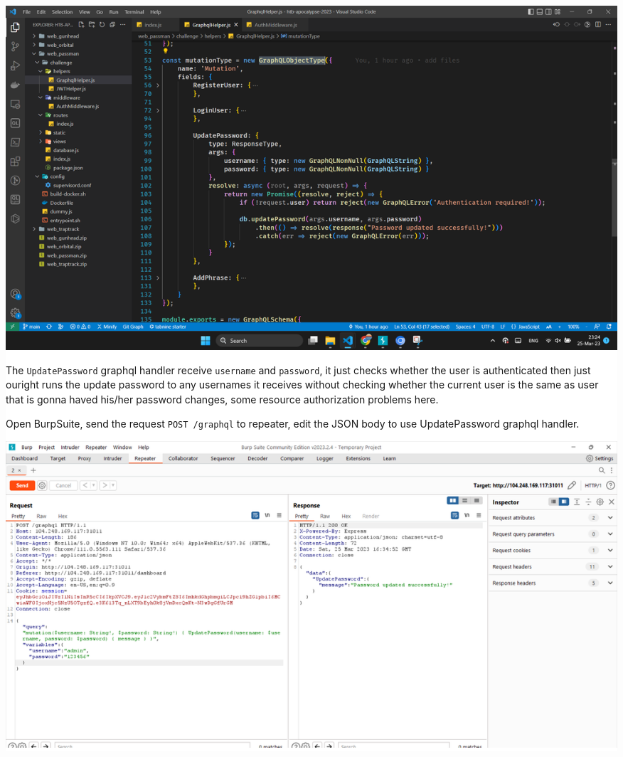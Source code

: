 <img src="passman-11.png" alt="UpdatePassword" width="1000"/>

The `UpdatePassword` graphql handler receive `username` and `password`, it just checks whether the user is authenticated then just ouright runs the update password to any usernames it receives without checking whether the current user is the same as user that is gonna haved his/her password changes, some resource authorization problems here.

Open BurpSuite, send the request `POST /graphql` to repeater, edit the JSON body to use UpdatePassword graphql handler. 

<img src="passman-12.png" alt="Burp Suite" width="1000"/>

